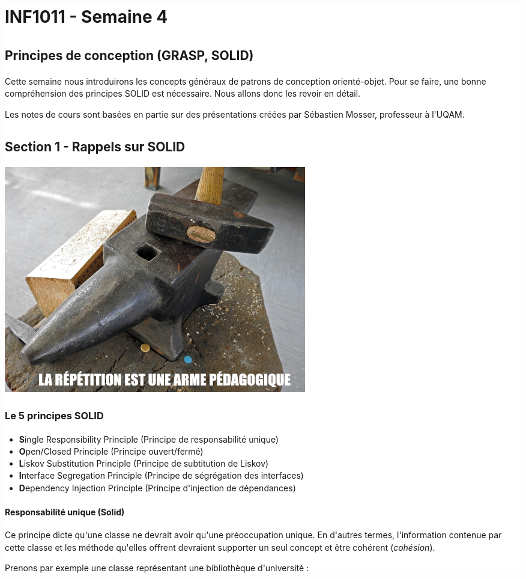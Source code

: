 # INF1011 - Semaine 4


## Principes de conception (GRASP, SOLID)

Cette semaine nous introduirons les concepts généraux de patrons de conception orienté-objet. Pour se faire, une bonne compréhension des principes SOLID est nécessaire. Nous allons donc les revoir en détail.

Les notes de cours sont basées en partie sur des présentations créées par Sébastien Mosser, professeur à l'UQAM.

## Section 1 - Rappels sur SOLID

![](resources/semaine5_repetition.png)

### Le 5 principes SOLID

* **S**ingle Responsibility Principle (Principe de responsabilité unique)
* **O**pen/Closed Principle (Principe ouvert/fermé)
* **L**iskov Substitution Principle (Principe de subtitution de Liskov)
* **I**nterface Segregation Principle (Principe de ségrégation des interfaces)
* **D**ependency Injection Principle (Principe d'injection de dépendances)

#### Responsabilité unique (**S**olid)

Ce principe dicte qu'une classe ne devrait avoir qu'une préoccupation unique. En d'autres termes, l'information contenue par cette classe et les méthode qu'elles offrent devraient supporter un seul concept et être cohérent (_cohésion_).

Prenons par exemple une classe représentant une bibliothèque d'université :
